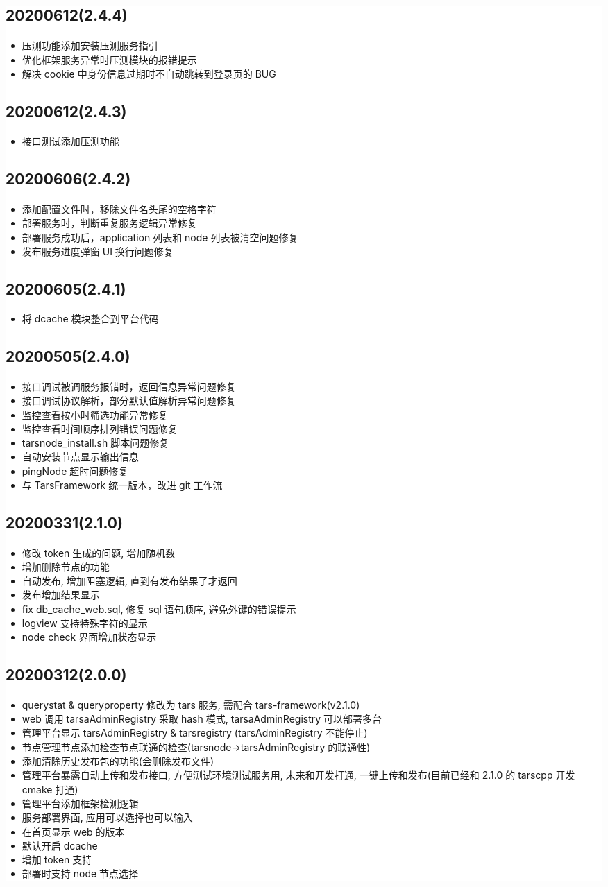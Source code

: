 ## 20200612(2.4.4)

- 压测功能添加安装压测服务指引
- 优化框架服务异常时压测模块的报错提示
- 解决 cookie 中身份信息过期时不自动跳转到登录页的 BUG

## 20200612(2.4.3)

- 接口测试添加压测功能

## 20200606(2.4.2)

- 添加配置文件时，移除文件名头尾的空格字符
- 部署服务时，判断重复服务逻辑异常修复
- 部署服务成功后，application 列表和 node 列表被清空问题修复
- 发布服务进度弹窗 UI 换行问题修复

## 20200605(2.4.1)

- 将 dcache 模块整合到平台代码

## 20200505(2.4.0)

- 接口调试被调服务报错时，返回信息异常问题修复
- 接口调试协议解析，部分默认值解析异常问题修复
- 监控查看按小时筛选功能异常修复
- 监控查看时间顺序排列错误问题修复
- tarsnode_install.sh 脚本问题修复
- 自动安装节点显示输出信息
- pingNode 超时问题修复
- 与 TarsFramework 统一版本，改进 git 工作流

## 20200331(2.1.0)

- 修改 token 生成的问题, 增加随机数
- 增加删除节点的功能
- 自动发布, 增加阻塞逻辑, 直到有发布结果了才返回
- 发布增加结果显示
- fix db_cache_web.sql, 修复 sql 语句顺序, 避免外键的错误提示
- logview 支持特殊字符的显示
- node check 界面增加状态显示

## 20200312(2.0.0)

- querystat & queryproperty 修改为 tars 服务, 需配合 tars-framework(v2.1.0)
- web 调用 tarsaAdminRegistry 采取 hash 模式, tarsaAdminRegistry 可以部署多台
- 管理平台显示 tarsAdminRegistry & tarsregistry (tarsAdminRegistry 不能停止)
- 节点管理节点添加检查节点联通的检查(tarsnode->tarsAdminRegistry 的联通性)
- 添加清除历史发布包的功能(会删除发布文件)
- 管理平台暴露自动上传和发布接口, 方便测试环境测试服务用, 未来和开发打通, 一键上传和发布(目前已经和 2.1.0 的 tarscpp 开发 cmake 打通)
- 管理平台添加框架检测逻辑
- 服务部署界面, 应用可以选择也可以输入
- 在首页显示 web 的版本
- 默认开启 dcache
- 增加 token 支持
- 部署时支持 node 节点选择

